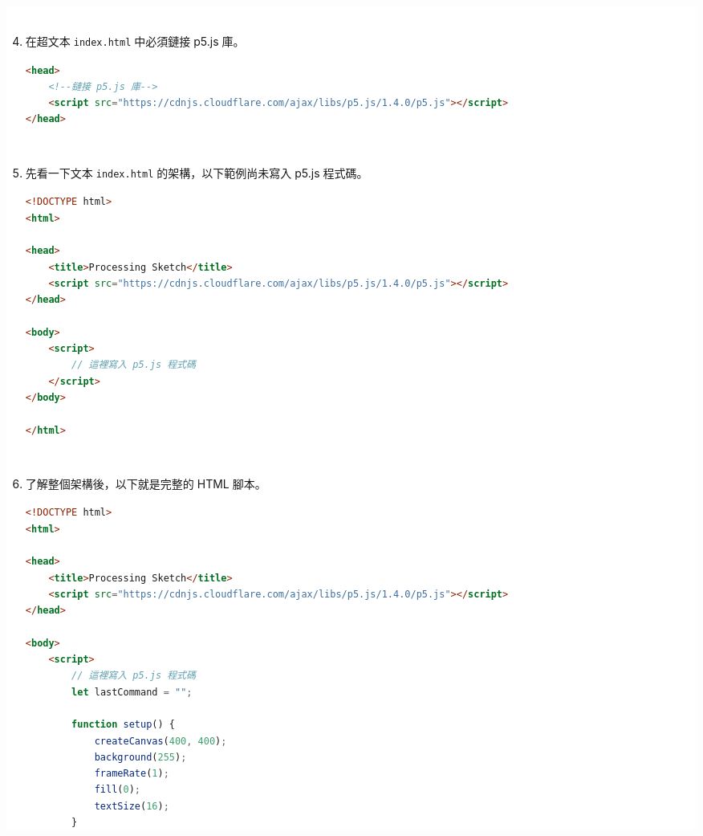 <br>

4. 在超文本 `index.html` 中必須鏈接 p5.js 庫。
   
    ```html
    <head>
        <!--鏈接 p5.js 庫-->
        <script src="https://cdnjs.cloudflare.com/ajax/libs/p5.js/1.4.0/p5.js"></script>
    </head>
    ```

<br>

5. 先看一下文本  `index.html` 的架構，以下範例尚未寫入 p5.js 程式碼。

    ```html
    <!DOCTYPE html>
    <html>

    <head>
        <title>Processing Sketch</title>
        <script src="https://cdnjs.cloudflare.com/ajax/libs/p5.js/1.4.0/p5.js"></script>
    </head>

    <body>
        <script>
            // 這裡寫入 p5.js 程式碼
        </script>
    </body>

    </html>

    ```

<br>

6. 了解整個架構後，以下就是完整的 HTML 腳本。

    ```html
    <!DOCTYPE html>
    <html>

    <head>
        <title>Processing Sketch</title>
        <script src="https://cdnjs.cloudflare.com/ajax/libs/p5.js/1.4.0/p5.js"></script>
    </head>

    <body>
        <script>
            // 這裡寫入 p5.js 程式碼
            let lastCommand = "";

            function setup() {
                createCanvas(400, 400);
                background(255);
                frameRate(1);
                fill(0);
                textSize(16);
            }
